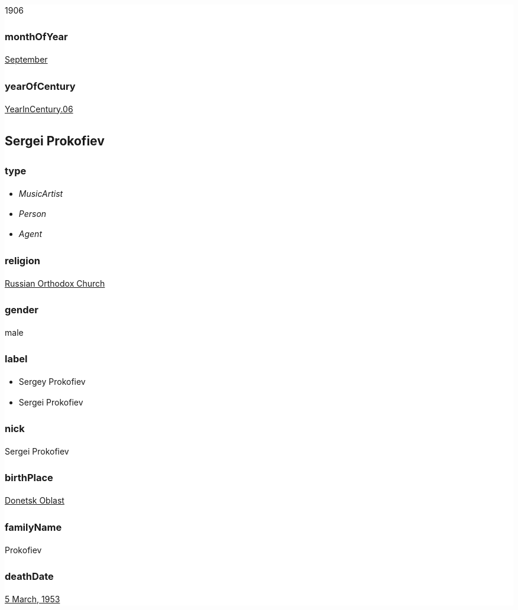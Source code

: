
1906

### monthOfYear


[September](#September)

### yearOfCentury


[YearInCentury.06](#YearInCentury.06)

## Sergei Prokofiev

### type

 - *MusicArtist*

 - *Person*

 - *Agent*

### religion


[Russian Orthodox Church](#Russian-Orthodox-Church)

### gender


male

### label

 - Sergey Prokofiev

 - Sergei Prokofiev

### nick


Sergei Prokofiev

### birthPlace


[Donetsk Oblast](#Donetsk-Oblast)

### familyName


Prokofiev

### deathDate


[5 March, 1953](#5-March-1953)
